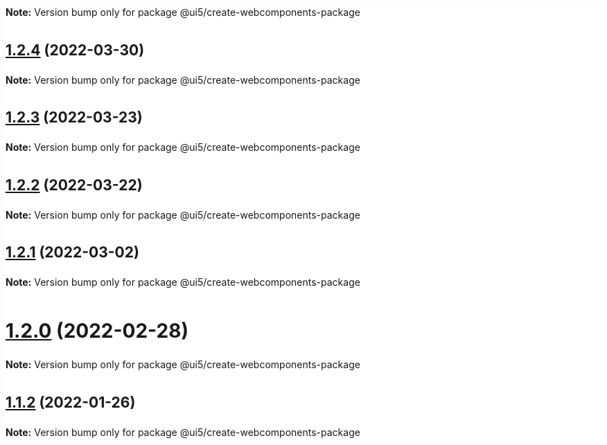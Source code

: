 **Note:** Version bump only for package @ui5/create-webcomponents-package





## [1.2.4](https://github.com/SAP/ui5-webcomponents/compare/v1.2.3...v1.2.4) (2022-03-30)

**Note:** Version bump only for package @ui5/create-webcomponents-package





## [1.2.3](https://github.com/SAP/ui5-webcomponents/compare/v1.2.2...v1.2.3) (2022-03-23)

**Note:** Version bump only for package @ui5/create-webcomponents-package





## [1.2.2](https://github.com/SAP/ui5-webcomponents/compare/v1.2.1...v1.2.2) (2022-03-22)

**Note:** Version bump only for package @ui5/create-webcomponents-package





## [1.2.1](https://github.com/SAP/ui5-webcomponents/compare/v1.2.0...v1.2.1) (2022-03-02)

**Note:** Version bump only for package @ui5/create-webcomponents-package





# [1.2.0](https://github.com/SAP/ui5-webcomponents/compare/v1.1.2...v1.2.0) (2022-02-28)

**Note:** Version bump only for package @ui5/create-webcomponents-package





## [1.1.2](https://github.com/SAP/ui5-webcomponents/compare/v1.1.1...v1.1.2) (2022-01-26)

**Note:** Version bump only for package @ui5/create-webcomponents-package
